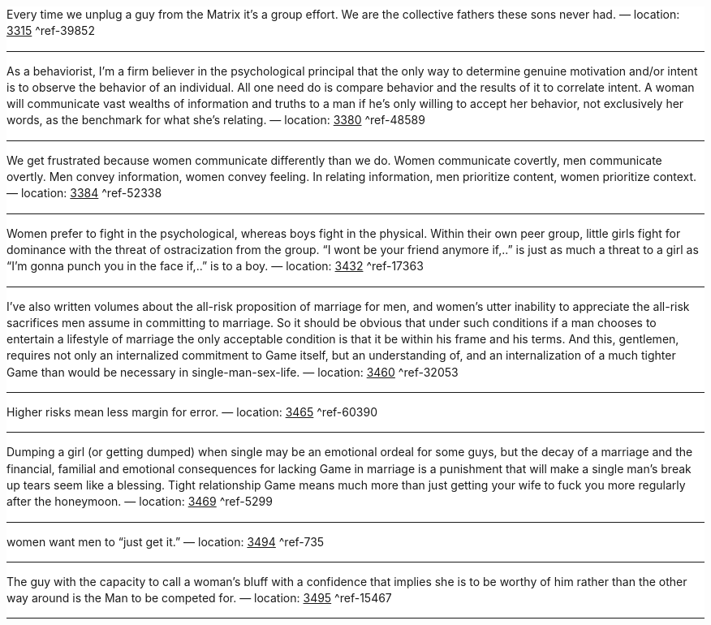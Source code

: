 Every time we unplug a guy from the Matrix it’s a group effort. We are the collective fathers these sons never had. — location: [3315](kindle://book?action=open&asin=B00FK901R8&location=3315) ^ref-39852

---
As a behaviorist, I’m a firm believer in the psychological principal that the only way to determine genuine motivation and/or intent is to observe the behavior of an individual. All one need do is compare behavior and the results of it to correlate intent. A woman will communicate vast wealths of information and truths to a man if he’s only willing to accept her behavior, not exclusively her words, as the benchmark for what she’s relating. — location: [3380](kindle://book?action=open&asin=B00FK901R8&location=3380) ^ref-48589

---
We get frustrated because women communicate differently than we do. Women communicate covertly, men communicate overtly. Men convey information, women convey feeling. In relating information, men prioritize content, women prioritize context. — location: [3384](kindle://book?action=open&asin=B00FK901R8&location=3384) ^ref-52338

---
Women prefer to fight in the psychological, whereas boys fight in the physical. Within their own peer group, little girls fight for dominance with the threat of ostracization from the group. “I wont be your friend anymore if,..” is just as much a threat to a girl as “I’m gonna punch you in the face if,..” is to a boy. — location: [3432](kindle://book?action=open&asin=B00FK901R8&location=3432) ^ref-17363

---
I’ve also written volumes about the all-risk proposition of marriage for men, and women’s utter inability to appreciate the all-risk sacrifices men assume in committing to marriage. So it should be obvious that under such conditions if a man chooses to entertain a lifestyle of marriage the only acceptable condition is that it be within his frame and his terms. And this, gentlemen, requires not only an internalized commitment to Game itself, but an understanding of, and an internalization of a much tighter Game than would be necessary in single-man-sex-life. — location: [3460](kindle://book?action=open&asin=B00FK901R8&location=3460) ^ref-32053

---
Higher risks mean less margin for error. — location: [3465](kindle://book?action=open&asin=B00FK901R8&location=3465) ^ref-60390

---
Dumping a girl (or getting dumped) when single may be an emotional ordeal for some guys, but the decay of a marriage and the financial, familial and emotional consequences for lacking Game in marriage is a punishment that will make a single man’s break up tears seem like a blessing. Tight relationship Game means much more than just getting your wife to fuck you more regularly after the honeymoon. — location: [3469](kindle://book?action=open&asin=B00FK901R8&location=3469) ^ref-5299

---
women want men to “just get it.” — location: [3494](kindle://book?action=open&asin=B00FK901R8&location=3494) ^ref-735

---
The guy with the capacity to call a woman’s bluff with a confidence that implies she is to be worthy of him rather than the other way around is the Man to be competed for. — location: [3495](kindle://book?action=open&asin=B00FK901R8&location=3495) ^ref-15467

---